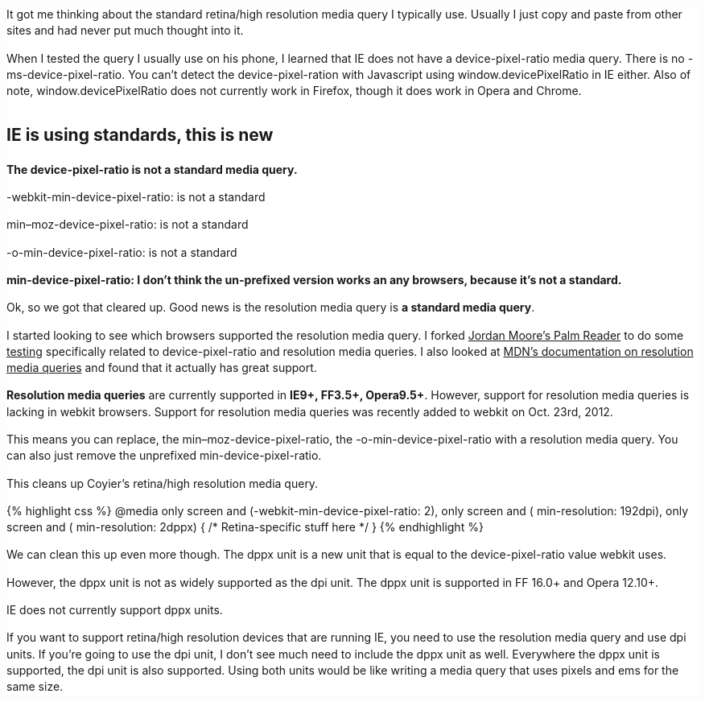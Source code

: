 It got me thinking about the standard retina/high resolution media query I typically use. Usually I just copy and paste from other sites and had never put much thought into it.

When I tested the query I usually use on his phone, I learned that IE does not have a device-pixel-ratio media query. There is no -ms-device-pixel-ratio. You can&#8217;t detect the device-pixel-ration with Javascript using window.devicePixelRatio in IE either. Also of note, window.devicePixelRatio does not currently work in Firefox, though it does work in Opera and Chrome.

## IE is using standards, this is new

**The device-pixel-ratio is not a standard media query.**

-webkit-min-device-pixel-ratio: is not a standard

min&#8211;moz-device-pixel-ratio: is not a standard

-o-min-device-pixel-ratio: is not a standard

**min-device-pixel-ratio: I don&#8217;t think the un-prefixed version works an any browsers, because it&#8217;s not a standard.**

Ok, so we got that cleared up. Good news is the resolution media query is **a standard media query**.

I started looking to see which browsers supported the resolution media query. I forked [Jordan Moore&#8217;s Palm Reader][6] to do some [testing][7] specifically related to device-pixel-ratio and resolution media queries. I also looked at [MDN&#8217;s documentation on resolution media queries][8] and found that it actually has great support.

**Resolution media queries** are currently supported in **IE9+, FF3.5+, Opera9.5+**. However, support for resolution media queries is lacking in webkit browsers. Support for resolution media queries was recently added to webkit on Oct. 23rd, 2012.

This means you can replace, the min&#8211;moz-device-pixel-ratio, the -o-min-device-pixel-ratio with a resolution media query. You can also just remove the unprefixed min-device-pixel-ratio.

This cleans up Coyier&#8217;s retina/high resolution media query.

{% highlight css %}
@media
only screen and (-webkit-min-device-pixel-ratio: 2),
only screen and ( min-resolution: 192dpi),
only screen and ( min-resolution: 2dppx) {
    /* Retina-specific stuff here */
}
{% endhighlight %}


We can clean this up even more though. The dppx unit is a new unit that is equal to the device-pixel-ratio value webkit uses.

However, the dppx unit is not as widely supported as the dpi unit. The dppx unit is supported in FF 16.0+ and Opera 12.10+.

IE does not currently support dppx units.

If you want to support retina/high resolution devices that are running IE, you need to use the resolution media query and use dpi units. If you&#8217;re going to use the dpi unit, I don&#8217;t see much need to include the dppx unit as well. Everywhere the dppx unit is supported, the dpi unit is also supported. Using both units would be like writing a media query that uses pixels and ems for the same size.


 [1]: http://www.w3.org/blog/CSS/2012/06/14/unprefix-webkit-device-pixel-ratio/
 [2]: http://benfrain.com/a-full-vendor-stack-for-targeting-high-resolution-retina-devices/
 [3]: http://www.broken-links.com/2012/07/13/using-media-queries-to-test-device-resolution/
 [4]: http://37signals.com/svn/posts/3271-easy-retina-ready-images-using-scss
 [5]: http://css-tricks.com/snippets/css/retina-display-media-query/
 [6]: http://www.jordanm.co.uk/palmreader/
 [7]: http://brettjankord.com/projects/palmreader/
 [8]: https://developer.mozilla.org/en-US/docs/CSS/resolution
 [9]: http://css-tricks.com/using-fonts-for-icons/
 [10]: http://www.broken-links.com/2010/06/14/using-svg-in-backgrounds-with-png-fallback/
 [11]: http://filamentgroup.com/lab/rwd_img_compression/